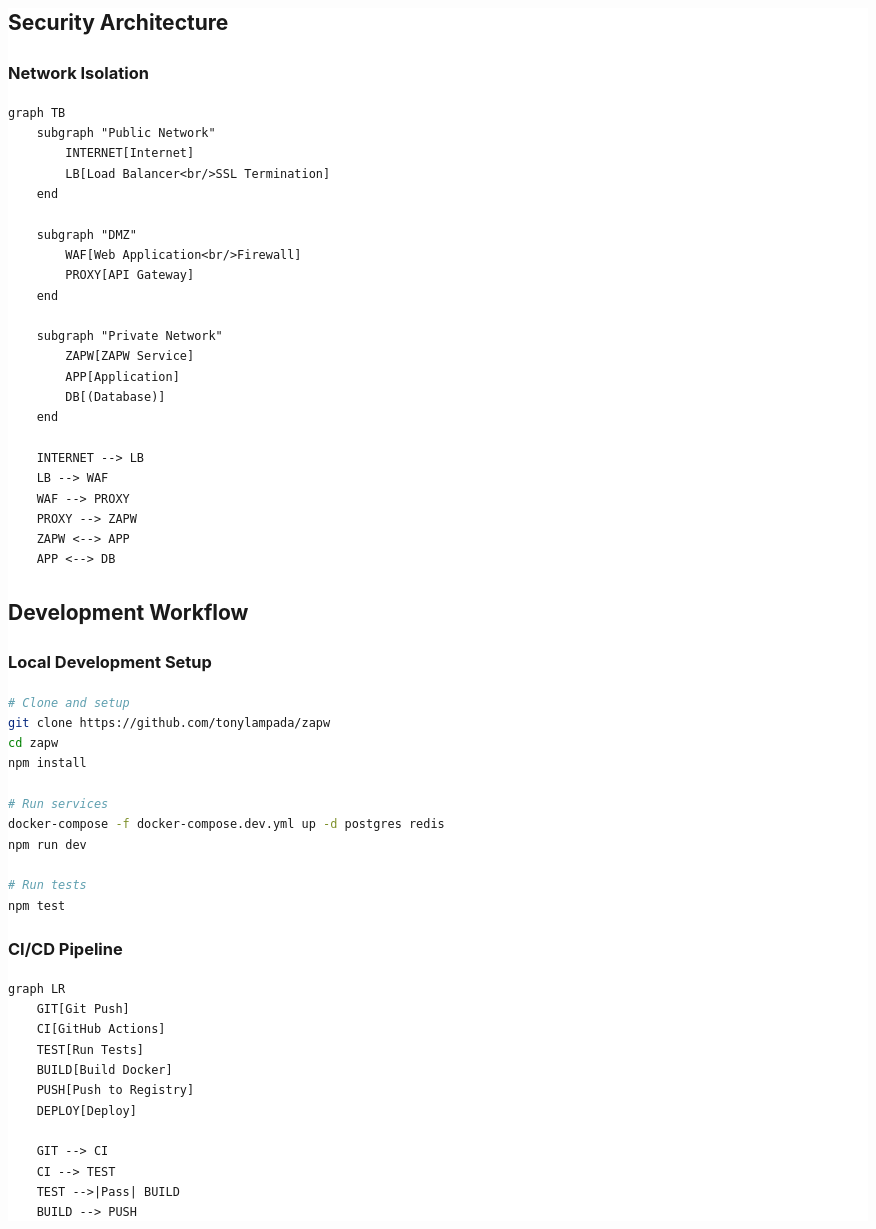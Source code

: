 ## Security Architecture

### Network Isolation

```mermaid
graph TB
    subgraph "Public Network"
        INTERNET[Internet]
        LB[Load Balancer<br/>SSL Termination]
    end
    
    subgraph "DMZ"
        WAF[Web Application<br/>Firewall]
        PROXY[API Gateway]
    end
    
    subgraph "Private Network"
        ZAPW[ZAPW Service]
        APP[Application]
        DB[(Database)]
    end
    
    INTERNET --> LB
    LB --> WAF
    WAF --> PROXY
    PROXY --> ZAPW
    ZAPW <--> APP
    APP <--> DB
```

## Development Workflow

### Local Development Setup

```bash
# Clone and setup
git clone https://github.com/tonylampada/zapw
cd zapw
npm install

# Run services
docker-compose -f docker-compose.dev.yml up -d postgres redis
npm run dev

# Run tests
npm test
```

### CI/CD Pipeline

```mermaid
graph LR
    GIT[Git Push]
    CI[GitHub Actions]
    TEST[Run Tests]
    BUILD[Build Docker]
    PUSH[Push to Registry]
    DEPLOY[Deploy]
    
    GIT --> CI
    CI --> TEST
    TEST -->|Pass| BUILD
    BUILD --> PUSH
```